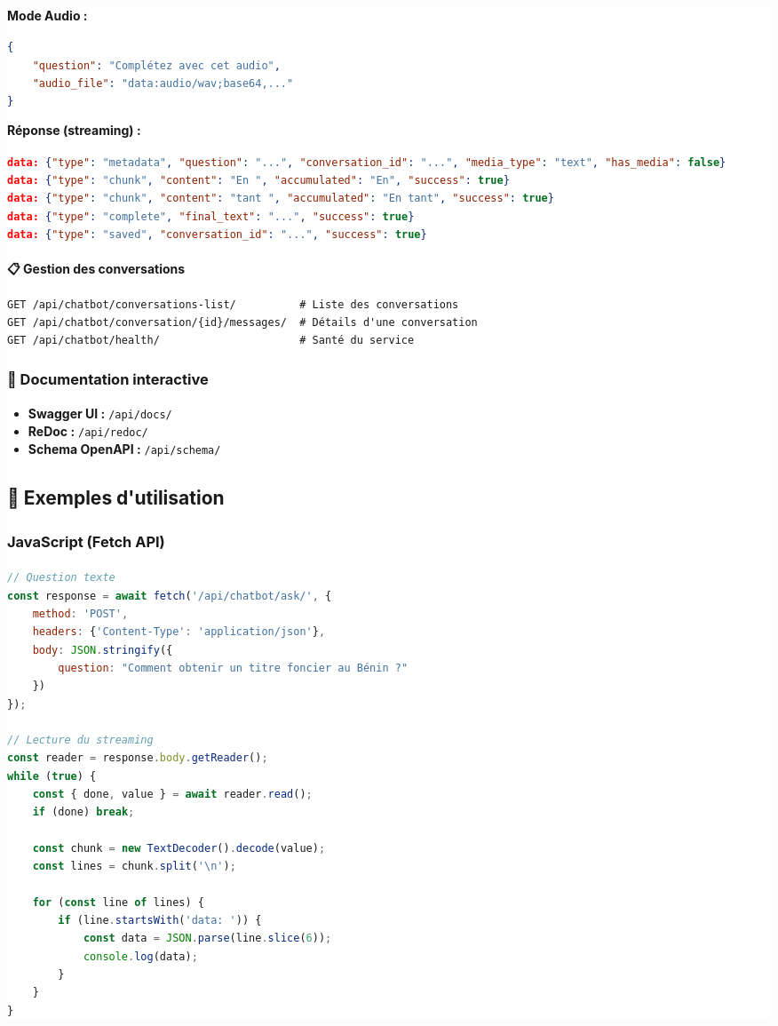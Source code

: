 **Mode Audio :**
```json
{
    "question": "Complétez avec cet audio",
    "audio_file": "data:audio/wav;base64,..."
}
```

**Réponse (streaming) :**
```json
data: {"type": "metadata", "question": "...", "conversation_id": "...", "media_type": "text", "has_media": false}
data: {"type": "chunk", "content": "En ", "accumulated": "En", "success": true}
data: {"type": "chunk", "content": "tant ", "accumulated": "En tant", "success": true}
data: {"type": "complete", "final_text": "...", "success": true}
data: {"type": "saved", "conversation_id": "...", "success": true}
```

#### 📋 Gestion des conversations
```http
GET /api/chatbot/conversations-list/          # Liste des conversations
GET /api/chatbot/conversation/{id}/messages/  # Détails d'une conversation
GET /api/chatbot/health/                      # Santé du service
```

### 📖 Documentation interactive
- **Swagger UI :** `/api/docs/`
- **ReDoc :** `/api/redoc/`
- **Schema OpenAPI :** `/api/schema/`

## 🎯 Exemples d'utilisation

### JavaScript (Fetch API)
```javascript
// Question texte
const response = await fetch('/api/chatbot/ask/', {
    method: 'POST',
    headers: {'Content-Type': 'application/json'},
    body: JSON.stringify({
        question: "Comment obtenir un titre foncier au Bénin ?"
    })
});

// Lecture du streaming
const reader = response.body.getReader();
while (true) {
    const { done, value } = await reader.read();
    if (done) break;
    
    const chunk = new TextDecoder().decode(value);
    const lines = chunk.split('\n');
    
    for (const line of lines) {
        if (line.startsWith('data: ')) {
            const data = JSON.parse(line.slice(6));
            console.log(data);
        }
    }
}
```
